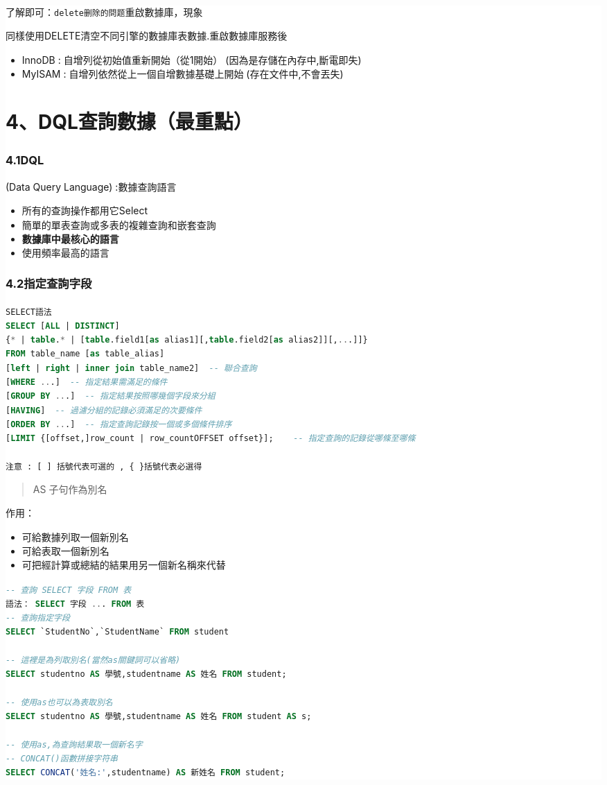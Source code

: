 了解即可：`delete删除的問题`重啟數據庫，現象

同樣使用DELETE清空不同引擎的數據庫表數據.重啟數據庫服務後 

- InnoDB : 自增列從初始值重新開始（從1開始） (因為是存儲在內存中,斷電即失) 
- MyISAM : 自增列依然從上一個自增數據基礎上開始 (存在文件中,不會丟失)

# 4、DQL查詢數據（最重點）

### 4.1DQL

(Data Query Language) :數據查詢語言

- 所有的查詢操作都用它Select
- 簡單的單表查詢或多表的複雜查詢和嵌套查詢
- **數據庫中最核心的語言**
- 使用頻率最高的語言

### 4.2指定查詢字段

```sql
SELECT語法 
SELECT [ALL | DISTINCT] 
{* | table.* | [table.field1[as alias1][,table.field2[as alias2]][,...]]} 
FROM table_name [as table_alias]   
[left | right | inner join table_name2]  -- 聯合查詢   
[WHERE ...]  -- 指定結果需滿足的條件   
[GROUP BY ...]  -- 指定結果按照哪幾個字段來分組   
[HAVING]  -- 過濾分組的記錄必須滿足的次要條件   
[ORDER BY ...]  -- 指定查詢記錄按一個或多個條件排序   
[LIMIT {[offset,]row_count | row_countOFFSET offset}];    -- 指定查詢的記錄從哪條至哪條 

注意 : [ ] 括號代表可選的 , { }括號代表必選得
```

> AS 子句作為別名

 作用：

- 可給數據列取一個新別名 
- 可給表取一個新別名 
- 可把經計算或總結的結果用另一個新名稱來代替

```sql
-- 查詢 SELECT 字段 FROM 表 
語法： SELECT 字段 ... FROM 表
-- 查詢指定字段 
SELECT `StudentNo`,`StudentName` FROM student

-- 這裡是為列取別名(當然as關鍵詞可以省略) 
SELECT studentno AS 學號,studentname AS 姓名 FROM student; 
 
-- 使用as也可以為表取別名 
SELECT studentno AS 學號,studentname AS 姓名 FROM student AS s; 

-- 使用as,為查詢結果取一個新名字 
-- CONCAT()函數拼接字符串 
SELECT CONCAT('姓名:',studentname) AS 新姓名 FROM student;
```
